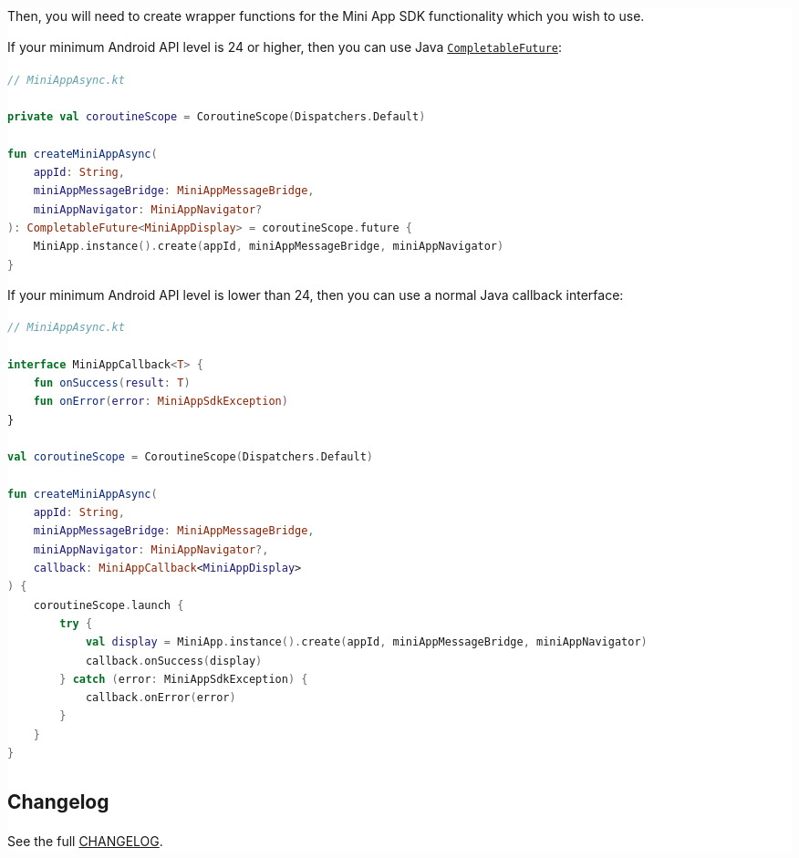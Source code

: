 Then, you will need to create wrapper functions for the Mini App SDK functionality which you wish to use.

If your minimum Android API level is 24 or higher, then you can use Java [`CompletableFuture`](https://developer.android.com/reference/java/util/concurrent/CompletableFuture):

```kotlin
// MiniAppAsync.kt

private val coroutineScope = CoroutineScope(Dispatchers.Default)

fun createMiniAppAsync(
    appId: String,
    miniAppMessageBridge: MiniAppMessageBridge,
    miniAppNavigator: MiniAppNavigator?
): CompletableFuture<MiniAppDisplay> = coroutineScope.future {
    MiniApp.instance().create(appId, miniAppMessageBridge, miniAppNavigator)
}
```

If your minimum Android API level is lower than 24, then you can use a normal Java callback interface:

```kotlin
// MiniAppAsync.kt

interface MiniAppCallback<T> {
    fun onSuccess(result: T)
    fun onError(error: MiniAppSdkException)
}

val coroutineScope = CoroutineScope(Dispatchers.Default)

fun createMiniAppAsync(
    appId: String,
    miniAppMessageBridge: MiniAppMessageBridge,
    miniAppNavigator: MiniAppNavigator?,
    callback: MiniAppCallback<MiniAppDisplay>
) {
    coroutineScope.launch {
        try {
            val display = MiniApp.instance().create(appId, miniAppMessageBridge, miniAppNavigator)
            callback.onSuccess(display)
        } catch (error: MiniAppSdkException) {
            callback.onError(error)
        }
    }
}
```
</detail>

## Changelog

See the full [CHANGELOG](https://github.com/rakutentech/android-miniapp/blob/master/CHANGELOG.md).
